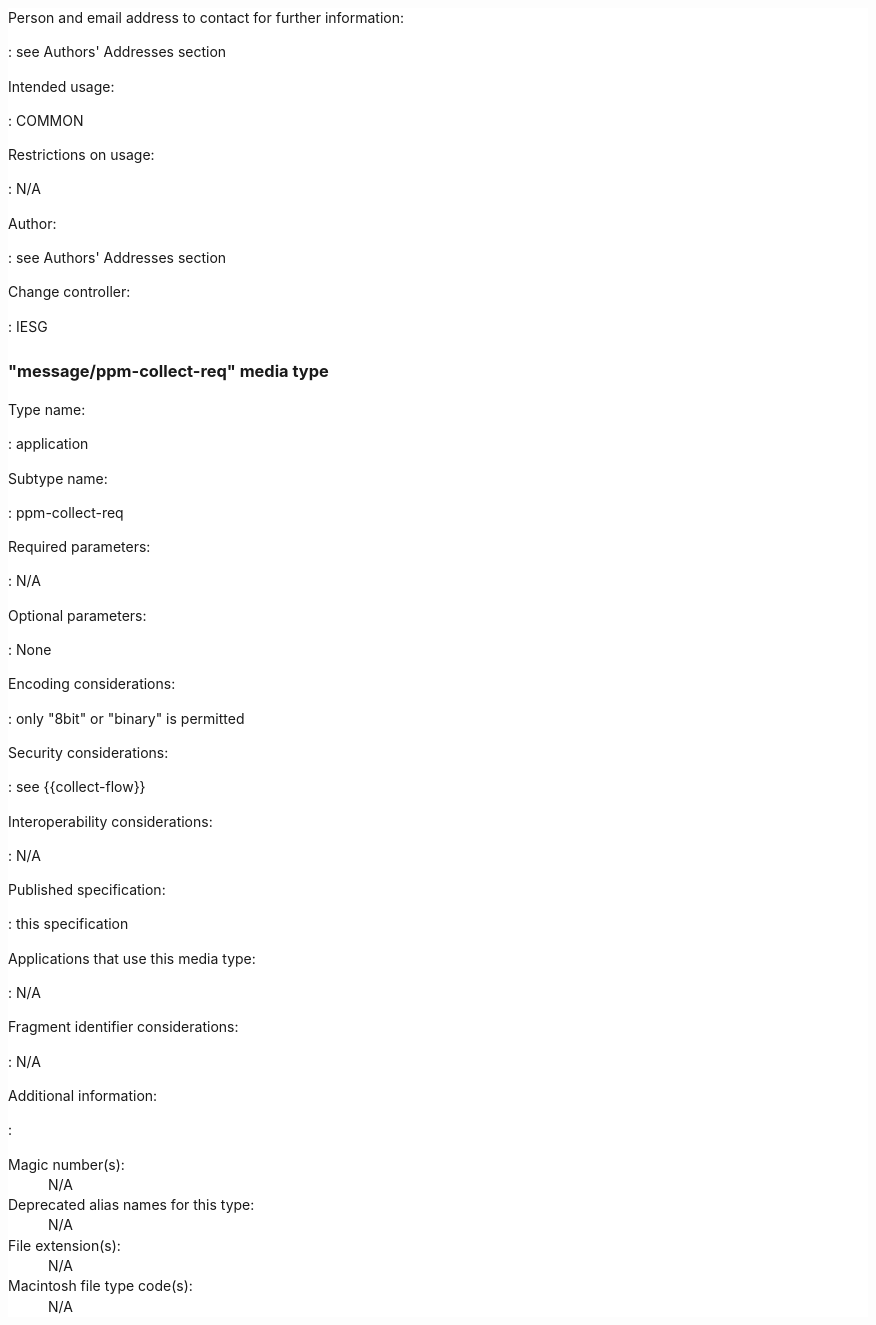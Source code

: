Person and email address to contact for further information:

: see Authors' Addresses section

Intended usage:

: COMMON

Restrictions on usage:

: N/A

Author:

: see Authors' Addresses section

Change controller:

: IESG

### "message/ppm-collect-req" media type

Type name:

: application

Subtype name:

: ppm-collect-req

Required parameters:

: N/A

Optional parameters:

: None

Encoding considerations:

: only "8bit" or "binary" is permitted

Security considerations:

: see {{collect-flow}}

Interoperability considerations:

: N/A

Published specification:

: this specification

Applications that use this media type:

: N/A

Fragment identifier considerations:

: N/A

Additional information:

: <dl>
  <dt>Magic number(s):</dt><dd>N/A</dd>
  <dt>Deprecated alias names for this type:</dt><dd>N/A</dd>
  <dt>File extension(s):</dt><dd>N/A</dd>
  <dt>Macintosh file type code(s):</dt><dd>N/A</dd>
  </dl>
